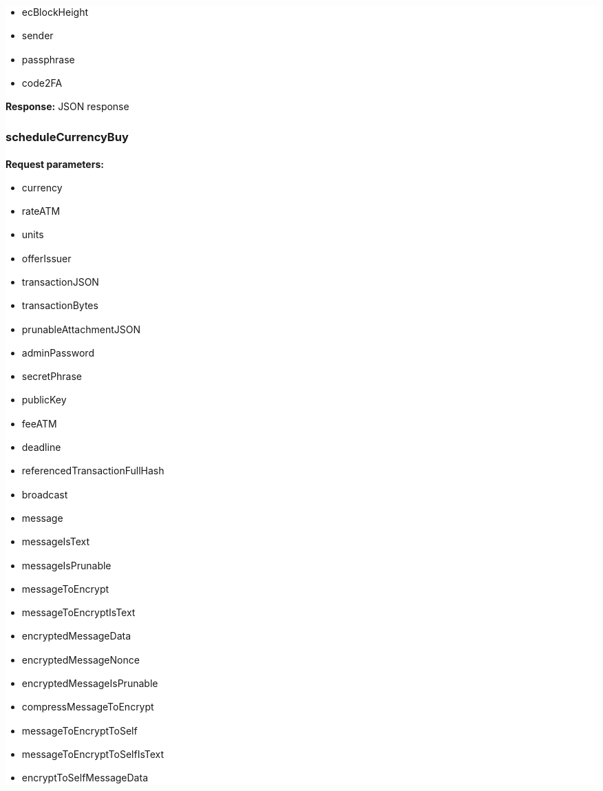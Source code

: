 -   ecBlockHeight

-   sender

-   passphrase

-   code2FA

**Response:** JSON response

### scheduleCurrencyBuy

**Request parameters:**

-   currency

-   rateATM

-   units

-   offerIssuer

-   transactionJSON

-   transactionBytes

-   prunableAttachmentJSON

-   adminPassword

-   secretPhrase

-   publicKey

-   feeATM

-   deadline

-   referencedTransactionFullHash

-   broadcast

-   message

-   messageIsText

-   messageIsPrunable

-   messageToEncrypt

-   messageToEncryptIsText

-   encryptedMessageData

-   encryptedMessageNonce

-   encryptedMessageIsPrunable

-   compressMessageToEncrypt

-   messageToEncryptToSelf

-   messageToEncryptToSelfIsText

-   encryptToSelfMessageData
